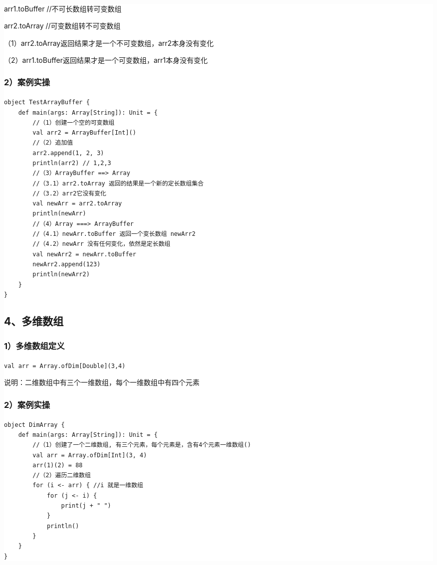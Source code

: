arr1.toBuffer  //不可长数组转可变数组

arr2.toArray  //可变数组转不可变数组

（1）arr2.toArray返回结果才是一个不可变数组，arr2本身没有变化

（2）arr1.toBuffer返回结果才是一个可变数组，arr1本身没有变化

### 2）案例实操
```text
object TestArrayBuffer {
    def main(args: Array[String]): Unit = {
        //（1）创建一个空的可变数组
        val arr2 = ArrayBuffer[Int]()
        //（2）追加值
        arr2.append(1, 2, 3)
        println(arr2) // 1,2,3
        //（3）ArrayBuffer ==> Array
        //（3.1）arr2.toArray 返回的结果是一个新的定长数组集合
        //（3.2）arr2它没有变化
        val newArr = arr2.toArray
        println(newArr)
        //（4）Array ===> ArrayBuffer
        //（4.1）newArr.toBuffer 返回一个变长数组 newArr2
        //（4.2）newArr 没有任何变化，依然是定长数组
        val newArr2 = newArr.toBuffer
        newArr2.append(123)
        println(newArr2)
    }
}
```

## 4、多维数组
### 1）多维数组定义
```text
val arr = Array.ofDim[Double](3,4)
```
说明：二维数组中有三个一维数组，每个一维数组中有四个元素

### 2）案例实操
```text
object DimArray {
    def main(args: Array[String]): Unit = {
        //（1）创建了一个二维数组, 有三个元素，每个元素是，含有4个元素一维数组()
        val arr = Array.ofDim[Int](3, 4)
        arr(1)(2) = 88
        //（2）遍历二维数组
        for (i <- arr) { //i 就是一维数组
            for (j <- i) {
                print(j + " ")
            }
            println()
        }
    }
}
```
